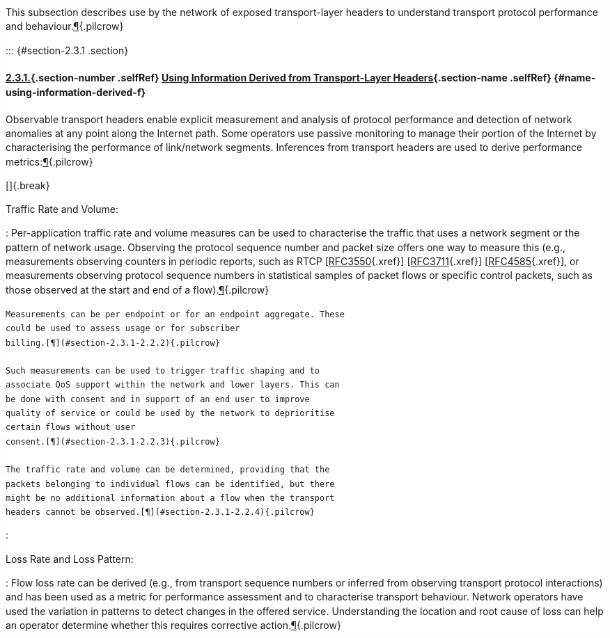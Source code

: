 This subsection describes use by the network of exposed transport-layer
headers to understand transport protocol performance and
behaviour.[¶](#section-2.3-1){.pilcrow}

::: {#section-2.3.1 .section}
#### [2.3.1.](#section-2.3.1){.section-number .selfRef} [Using Information Derived from Transport-Layer Headers](#name-using-information-derived-f){.section-name .selfRef} {#name-using-information-derived-f}

Observable transport headers enable explicit measurement and analysis of
protocol performance and detection of network anomalies at any point
along the Internet path. Some operators use passive monitoring to manage
their portion of the Internet by characterising the performance of
link/network segments. Inferences from transport headers are used to
derive performance metrics:[¶](#section-2.3.1-1){.pilcrow}

[]{.break}

Traffic Rate and Volume:

:   Per-application traffic rate and volume measures can be used to
    characterise the traffic that uses a network segment or the pattern
    of network usage. Observing the protocol sequence number and packet
    size offers one way to measure this (e.g., measurements observing
    counters in periodic reports, such as RTCP
    \[[RFC3550](#RFC3550){.xref}\] \[[RFC3711](#RFC3711){.xref}\]
    \[[RFC4585](#RFC4585){.xref}\], or measurements observing protocol
    sequence numbers in statistical samples of packet flows or specific
    control packets, such as those observed at the start and end of a
    flow).[¶](#section-2.3.1-2.2.1){.pilcrow}

    Measurements can be per endpoint or for an endpoint aggregate. These
    could be used to assess usage or for subscriber
    billing.[¶](#section-2.3.1-2.2.2){.pilcrow}

    Such measurements can be used to trigger traffic shaping and to
    associate QoS support within the network and lower layers. This can
    be done with consent and in support of an end user to improve
    quality of service or could be used by the network to deprioritise
    certain flows without user
    consent.[¶](#section-2.3.1-2.2.3){.pilcrow}

    The traffic rate and volume can be determined, providing that the
    packets belonging to individual flows can be identified, but there
    might be no additional information about a flow when the transport
    headers cannot be observed.[¶](#section-2.3.1-2.2.4){.pilcrow}

:   

Loss Rate and Loss Pattern:

:   Flow loss rate can be derived (e.g., from transport sequence numbers
    or inferred from observing transport protocol interactions) and has
    been used as a metric for performance assessment and to characterise
    transport behaviour. Network operators have used the variation in
    patterns to detect changes in the offered service. Understanding the
    location and root cause of loss can help an operator determine
    whether this requires corrective
    action.[¶](#section-2.3.1-2.4.1){.pilcrow}
